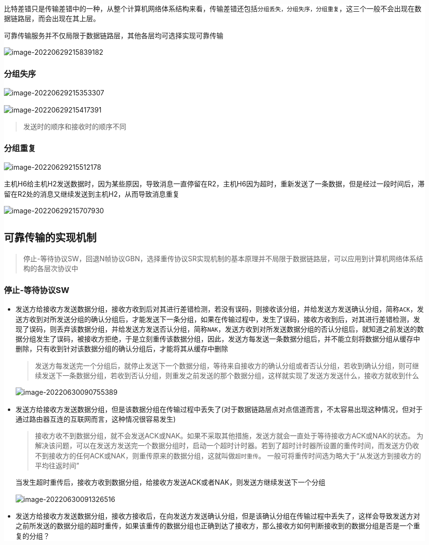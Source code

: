 

比特差错只是传输差错中的一种，从整个计算机网络体系结构来看，传输差错还包括`分组丢失，分组失序，分组重复`，这三个一般不会出现在数据链路层，而会出现在其上层。

可靠传输服务并不仅局限于数据链路层，其他各层均可选择实现可靠传输

![image-20220629215839182](https://picture.xcye.xyz/image-20220629215839182.png)



### 分组失序

![image-20220629215353307](https://picture.xcye.xyz/image-20220629215353307.png)

![image-20220629215417391](https://picture.xcye.xyz/image-20220629215417391.png)

> 发送时的顺序和接收时的顺序不同



### 分组重复

![image-20220629215512178](https://picture.xcye.xyz/image-20220629215512178.png)

主机H6给主机H2发送数据时，因为某些原因，导致消息一直停留在R2，主机H6因为超时，重新发送了一条数据，但是经过一段时间后，滞留在R2处的消息又继续发送到主机H2，从而导致消息重复

![image-20220629215707930](https://picture.xcye.xyz/image-20220629215707930.png)



## 可靠传输的实现机制

> 停止-等待协议SW，回退N帧协议GBN，选择重传协议SR实现机制的基本原理并不局限于数据链路层，可以应用到计算机网络体系结构的各层次协议中



### 停止-等待协议SW

- 发送方给接收方发送数据分组，接收方收到后对其进行差错检测，若没有误码，则接收该分组，并给发送方发送确认分组，简称`ACK`，发送方收到对所发送分组的确认分组后，才能发送下一条分组，如果在传输过程中，发生了误码，接收方收到后，对其进行差错检测，发现了误码，则丢弃该数据分组，并给发送方发送否认分组，简称`NAK`，发送方收到对所发送数据分组的否认分组后，就知道之前发送的数据分组发生了误码，被接收方拒绝，于是立刻重传该数据分组，因此，发送方每发送一条数据分组后，并不能立刻将数据分组从缓存中删除，只有收到针对该数据分组的确认分组后，才能将其从缓存中删除

    > 发送方每发送完一个分组后，就停止发送下一个数据分组，等待来自接收方的确认分组或者否认分组，若收到确认分组，则可继续发送下一条数据分组，若收到否认分组，则重发之前发送的那个数据分组，这样就实现了发送方发送什么，接收方就收到什么

    ![image-20220630090755389](https://picture.xcye.xyz/image-20220630090755389.png)

- 发送方给接收方发送数据分组，但是该数据分组在传输过程中丢失了(对于数据链路层点对点信道而言，不太容易出现这种情况，但对于通过路由器互连的互联网而言，这种情况很容易发生)

    > 接收方收不到数据分组，就不会发送ACK或NAK。如果不采取其他措施，发送方就会一直处于等待接收方ACK或NAK的状态。
    > 为解决该问题，可以在发送方发送完一个数据分组时，启动一个超时计时器。若到了超时计时器所设置的重传时间，而发送方仍收不到接收方的任何ACK或NAK，则重传原来的数据分组，这就叫做`超时重传`。
    > 一般可将重传时间选为略大于“从发送方到接收方的平均往返时间”

    当发生超时重传后，接收方收到数据分组，给接收方发送ACK或者NAK，则发送方继续发送下一个分组

    ![image-20220630091326516](https://picture.xcye.xyz/image-20220630091326516.png)

- 发送方给接收方发送数据分组，接收方接收后，在向发送方发送确认分组，但是该确认分组在传输过程中丢失了，这样会导致发送方对之前所发送的数据分组的超时重传，如果该重传的数据分组也正确到达了接收方，那么接收方如何判断接收到的数据分组是否是一个重复的分组？
